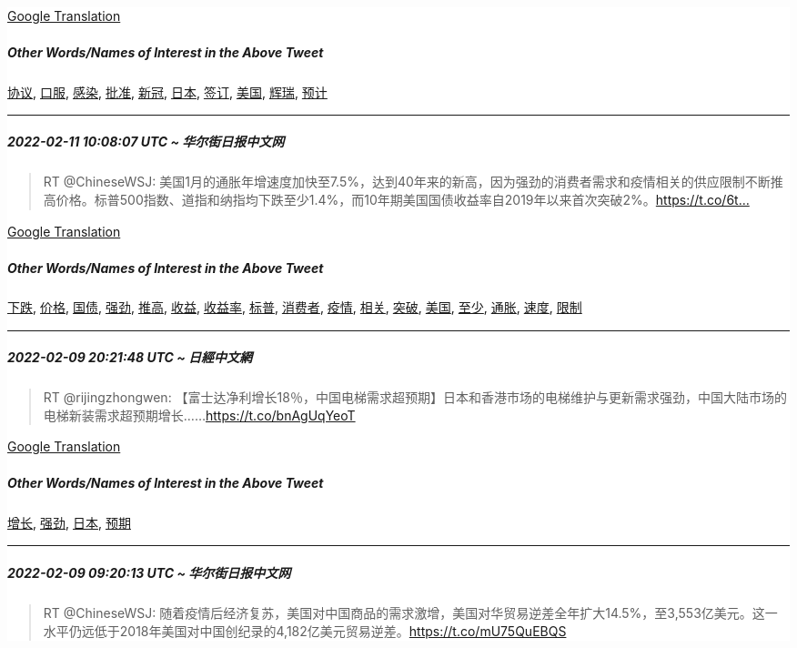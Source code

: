 [Google Translation](https://translate.google.com/?hi=en&tab=TT&sl=zh-CN&tl=en&op=translate&text=RT+%40rijingzhongwen%3A+%E3%80%90%E5%85%A8%E7%90%83%E4%BA%89%E5%A4%BA%E6%96%B0%E5%86%A0%E5%8F%A3%E6%9C%8D%E8%8D%AF%EF%BC%8C%E8%BE%89%E7%91%9E%E9%80%A0%E6%88%96%E4%BE%9B%E4%B8%8D%E5%BA%94%E6%B1%82%E3%80%91%E6%97%A5%E6%9C%AC2%E6%9C%8810%E6%97%A5%E7%89%B9%E4%BE%8B%E6%89%B9%E5%87%86%E4%BA%86%E8%BE%89%E7%91%9E%E7%9A%84%E5%8F%A3%E6%9C%8D%E8%8D%AF%EF%BC%8C%E8%BF%98%E5%B0%B1%E9%87%87%E8%B4%AD200%E4%B8%87%E4%BA%BA%E4%BB%BD%E8%BE%BE%E6%88%90%E6%9C%80%E7%BB%88%E5%8D%8F%E8%AE%AE%E3%80%82%E8%80%8C%E7%BE%8E%E5%9B%BD%E7%AD%BE%E8%AE%A2%E4%BA%86%E8%BE%BE%E5%88%B0%E6%97%A5%E6%9C%AC10%E5%80%8D%E6%95%B0%E9%87%8F%E7%9A%84%E9%87%87%E8%B4%AD%E5%90%88%E5%90%8C%E3%80%82%E7%94%B1%E4%BA%8E%E5%85%A8%E7%90%83%E6%96%B0%E5%86%A0%E6%84%9F%E6%9F%93%E4%BA%BA%E6%95%B0%E6%BF%80%E5%A2%9E%EF%BC%8C%E9%A2%84%E8%AE%A1%E9%9C%80%E6%B1%82%E4%BB%8A%E5%90%8E%E8%BF%98%E5%B0%86%E5%A2%9E%E5%8A%A0%E3%80%82%E9%9C%80%E6%B1%82%E9%9B%86%E4%B8%AD%E4%BA%8E%E6%95%88%E6%9E%9C%E6%9B%B4%E5%A5%BD%E7%9A%84%E8%BE%89%E7%91%9E%E5%8F%A3%E6%9C%8D%E8%8D%AF%E4%B9%9F%E4%BD%BF%E4%BE%9B%E2%80%A6)
##### Other Words/Names of Interest in the Above Tweet
[协议](协议.md), [口服](口服.md), [感染](感染.md), [批准](批准.md), [新冠](新冠.md), [日本](日本.md), [签订](签订.md), [美国](美国.md), [辉瑞](辉瑞.md), [预计](预计.md)
___
##### 2022-02-11 10:08:07 UTC ~ 华尔街日报中文网
> RT @ChineseWSJ: 美国1月的通胀年增速度加快至7.5%，达到40年来的新高，因为强劲的消费者需求和疫情相关的供应限制不断推高价格。标普500指数、道指和纳指均下跌至少1.4%，而10年期美国国债收益率自2019年以来首次突破2%。https://t.co/6t…

[Google Translation](https://translate.google.com/?hi=en&tab=TT&sl=zh-CN&tl=en&op=translate&text=RT+%40ChineseWSJ%3A+%E7%BE%8E%E5%9B%BD1%E6%9C%88%E7%9A%84%E9%80%9A%E8%83%80%E5%B9%B4%E5%A2%9E%E9%80%9F%E5%BA%A6%E5%8A%A0%E5%BF%AB%E8%87%B37.5%25%EF%BC%8C%E8%BE%BE%E5%88%B040%E5%B9%B4%E6%9D%A5%E7%9A%84%E6%96%B0%E9%AB%98%EF%BC%8C%E5%9B%A0%E4%B8%BA%E5%BC%BA%E5%8A%B2%E7%9A%84%E6%B6%88%E8%B4%B9%E8%80%85%E9%9C%80%E6%B1%82%E5%92%8C%E7%96%AB%E6%83%85%E7%9B%B8%E5%85%B3%E7%9A%84%E4%BE%9B%E5%BA%94%E9%99%90%E5%88%B6%E4%B8%8D%E6%96%AD%E6%8E%A8%E9%AB%98%E4%BB%B7%E6%A0%BC%E3%80%82%E6%A0%87%E6%99%AE500%E6%8C%87%E6%95%B0%E3%80%81%E9%81%93%E6%8C%87%E5%92%8C%E7%BA%B3%E6%8C%87%E5%9D%87%E4%B8%8B%E8%B7%8C%E8%87%B3%E5%B0%911.4%25%EF%BC%8C%E8%80%8C10%E5%B9%B4%E6%9C%9F%E7%BE%8E%E5%9B%BD%E5%9B%BD%E5%80%BA%E6%94%B6%E7%9B%8A%E7%8E%87%E8%87%AA2019%E5%B9%B4%E4%BB%A5%E6%9D%A5%E9%A6%96%E6%AC%A1%E7%AA%81%E7%A0%B42%25%E3%80%82https%3A%2F%2Ft.co%2F6t%E2%80%A6)
##### Other Words/Names of Interest in the Above Tweet
[下跌](下跌.md), [价格](价格.md), [国债](国债.md), [强劲](强劲.md), [推高](推高.md), [收益](收益.md), [收益率](收益率.md), [标普](标普.md), [消费者](消费者.md), [疫情](疫情.md), [相关](相关.md), [突破](突破.md), [美国](美国.md), [至少](至少.md), [通胀](通胀.md), [速度](速度.md), [限制](限制.md)
___
##### 2022-02-09 20:21:48 UTC ~ 日經中文網
> RT @rijingzhongwen: 【富士达净利增长18％，中国电梯需求超预期】日本和香港市场的电梯维护与更新需求强劲，中国大陆市场的电梯新装需求超预期增长……https://t.co/bnAgUqYeoT

[Google Translation](https://translate.google.com/?hi=en&tab=TT&sl=zh-CN&tl=en&op=translate&text=RT+%40rijingzhongwen%3A+%E3%80%90%E5%AF%8C%E5%A3%AB%E8%BE%BE%E5%87%80%E5%88%A9%E5%A2%9E%E9%95%BF18%EF%BC%85%EF%BC%8C%E4%B8%AD%E5%9B%BD%E7%94%B5%E6%A2%AF%E9%9C%80%E6%B1%82%E8%B6%85%E9%A2%84%E6%9C%9F%E3%80%91%E6%97%A5%E6%9C%AC%E5%92%8C%E9%A6%99%E6%B8%AF%E5%B8%82%E5%9C%BA%E7%9A%84%E7%94%B5%E6%A2%AF%E7%BB%B4%E6%8A%A4%E4%B8%8E%E6%9B%B4%E6%96%B0%E9%9C%80%E6%B1%82%E5%BC%BA%E5%8A%B2%EF%BC%8C%E4%B8%AD%E5%9B%BD%E5%A4%A7%E9%99%86%E5%B8%82%E5%9C%BA%E7%9A%84%E7%94%B5%E6%A2%AF%E6%96%B0%E8%A3%85%E9%9C%80%E6%B1%82%E8%B6%85%E9%A2%84%E6%9C%9F%E5%A2%9E%E9%95%BF%E2%80%A6%E2%80%A6https%3A%2F%2Ft.co%2FbnAgUqYeoT)
##### Other Words/Names of Interest in the Above Tweet
[增长](增长.md), [强劲](强劲.md), [日本](日本.md), [预期](预期.md)
___
##### 2022-02-09 09:20:13 UTC ~ 华尔街日报中文网
> RT @ChineseWSJ: 随着疫情后经济复苏，美国对中国商品的需求激增，美国对华贸易逆差全年扩大14.5%，至3,553亿美元。这一水平仍远低于2018年美国对中国创纪录的4,182亿美元贸易逆差。https://t.co/mU75QuEBQS
